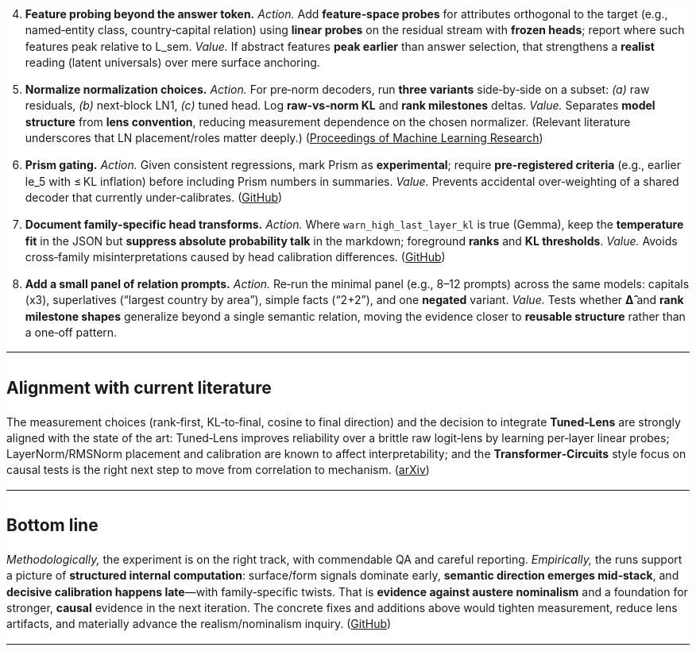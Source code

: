 4. **Feature probing beyond the answer token.**
   *Action.* Add **feature‑space probes** for attributes orthogonal to the target (e.g., named‑entity class, country‑capital relation) using **linear probes** on the residual stream with **frozen heads**; report where such features peak relative to L_sem.
   *Value.* If abstract features **peak earlier** than answer selection, that strengthens a **realist** reading (latent universals) over mere surface anchoring.

5. **Normalize normalization choices.**
   *Action.* For pre‑norm decoders, run **three variants** side‑by‑side on a subset: *(a)* raw residuals, *(b)* next‑block LN1, *(c)* tuned head. Log **raw‑vs‑norm KL** and **rank milestones** deltas.
   *Value.* Separates **model structure** from **lens convention**, reducing measurement dependence on the chosen normalizer. (Relevant literature underscores that LN placement/roles matter deeply.) ([Proceedings of Machine Learning Research][8])

6. **Prism gating.**
   *Action.* Given consistent regressions, mark Prism as **experimental**; require **pre‑registered criteria** (e.g., earlier le_5 with ≤ KL inflation) before including Prism numbers in summaries.
   *Value.* Prevents accidental over‑weighting of a shared decoder that currently under‑calibrates. ([GitHub][7])

7. **Document family‑specific head transforms.**
   *Action.* Where `warn_high_last_layer_kl` is true (Gemma), keep the **temperature fit** in the JSON but **suppress absolute probability talk** in the markdown; foreground **ranks** and **KL thresholds**.
   *Value.* Avoids cross‑family misinterpretations caused by head calibration differences. ([GitHub][5])

8. **Add a small panel of relation prompts.**
   *Action.* Re‑run the minimal panel (e.g., 8–12 prompts) across the same models: capitals (x3), superlatives (“largest country by area”), simple facts (“2+2”), and one **negated** variant.
   *Value.* Tests whether **∆̂** and **rank milestone shapes** generalize beyond a single semantic relation, moving the evidence closer to **reusable structure** rather than a one‑off pattern.

---

## Alignment with current literature

The measurement choices (rank‑first, KL‑to‑final, cosine to final direction) and the decision to integrate **Tuned‑Lens** are strongly aligned with the state of the art: Tuned‑Lens improves reliability over a brittle raw logit‑lens by learning per‑layer linear probes; LayerNorm/RMSNorm placement and calibration are known to affect interpretability; and the **Transformer‑Circuits** style focus on causal tests is the right next step to move from correlation to mechanism. ([arXiv][9])

---

## Bottom line

*Methodologically,* the experiment is on the right track, with commendable QA and careful reporting. *Empirically,* the runs support a picture of **structured internal computation**: surface/form signals dominate early, **semantic direction emerges mid‑stack**, and **decisive calibration happens late**—with family‑specific twists. That is **evidence against austere nominalism** and a foundation for stronger, **causal** evidence in the next iteration. The concrete fixes and additions above would tighten measurement, reduce lens artifacts, and materially advance the realism/nominalism inquiry. ([GitHub][7])

---

[1]: https://raw.githubusercontent.com/forms-and-features/logos-in-layers/refs/heads/main/001_LAYERS_BASELINE_PLAN.md "raw.githubusercontent.com"
[2]: https://raw.githubusercontent.com/forms-and-features/logos-in-layers/refs/heads/main/001_layers_baseline/NOTES.md "raw.githubusercontent.com"
[3]: https://raw.githubusercontent.com/forms-and-features/logos-in-layers/refs/heads/main/001_layers_baseline/run-latest/evaluation-Mistral-Small-24B-Base-2501.md "raw.githubusercontent.com"
[4]: https://arxiv.org/pdf/1910.07467?utm_source=chatgpt.com "Root Mean Square Layer Normalization"
[5]: https://raw.githubusercontent.com/forms-and-features/logos-in-layers/refs/heads/main/001_layers_baseline/run-latest/evaluation-gemma-2-9b.md "raw.githubusercontent.com"
[6]: https://raw.githubusercontent.com/forms-and-features/logos-in-layers/refs/heads/main/001_layers_baseline/run-latest/evaluation-Qwen2.5-72B.md "raw.githubusercontent.com"
[7]: https://raw.githubusercontent.com/forms-and-features/logos-in-layers/refs/heads/main/001_layers_baseline/run-latest/evaluation-cross-models.md "raw.githubusercontent.com"
[8]: https://proceedings.mlr.press/v119/xiong20b/xiong20b.pdf?utm_source=chatgpt.com "On Layer Normalization in the Transformer Architecture"
[9]: https://arxiv.org/pdf/2303.08112?utm_source=chatgpt.com "Eliciting Latent Predictions from Transformers with the ..."
[10]: https://raw.githubusercontent.com/forms-and-features/logos-in-layers/refs/heads/main/001_layers_baseline/run-latest/evaluation-Meta-Llama-3-70B.md "raw.githubusercontent.com"
[11]: https://raw.githubusercontent.com/forms-and-features/logos-in-layers/refs/heads/main/001_layers_baseline/run-latest/evaluation-Mistral-7B-v0.1.md "raw.githubusercontent.com"
[12]: https://transformer-circuits.pub/2021/framework/index.html?utm_source=chatgpt.com "A Mathematical Framework for Transformer Circuits"
[13]: https://arxiv.org/abs/2303.08112?utm_source=chatgpt.com "Eliciting Latent Predictions from Transformers with the Tuned Lens"
[14]: https://transformer-circuits.pub/?utm_source=chatgpt.com "Transformer Circuits Thread"